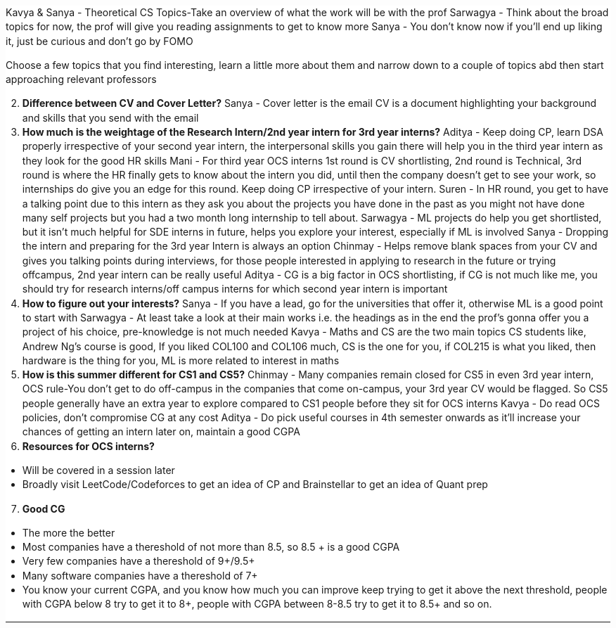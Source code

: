 
Kavya & Sanya - Theoretical CS Topics-Take an overview of what the work will be with the prof
Sarwagya - Think about the broad topics for now, the prof will give you reading assignments to get to know more
Sanya - You don’t know now if you’ll end up liking it, just be curious and don’t go by FOMO

Choose a few topics that you find interesting, learn a little more about them and narrow down to a couple of topics abd then start approaching relevant professors

2. **Difference between CV and Cover Letter?**
Sanya - Cover letter is the email CV is a document highlighting your background and skills that you send with the email
3. **How much is the weightage of the Research Intern/2nd year intern for 3rd year interns?**
Aditya - Keep doing CP, learn DSA properly irrespective of your second year intern, the interpersonal skills you gain there will help you in the third year intern as they look for the good HR skills
Mani - For third year OCS interns 1st round is CV shortlisting, 2nd round is Technical, 3rd round is where the HR finally gets to know about the intern you did, until then the company doesn’t get to see your work, so internships do give you an edge for this round. Keep doing CP irrespective of your intern. 
Suren - In HR round, you get to have a talking point due to this intern as they ask you about the projects you have done in the past as you might not have done many self projects but you had a two month long internship to tell about. 
Sarwagya - ML projects do help you get shortlisted, but it isn’t much helpful for SDE interns in future, helps you explore your interest, especially if ML is involved
Sanya - Dropping the intern and preparing for the 3rd year Intern is always an option
Chinmay - Helps remove blank spaces from your CV and gives you talking points during interviews, for those people interested in applying to research in the future or trying offcampus, 2nd year intern can be really useful
Aditya - CG is a big factor in OCS shortlisting, if CG is not much like me, you should try for research interns/off campus interns for which second year intern is important
4. **How to figure out your interests?**
Sanya - If you have a lead, go for the universities that offer it, otherwise ML is a good point to start with
Sarwagya - At least take a look at their main works i.e. the headings as in the end the prof’s gonna offer you a project of his choice, pre-knowledge is not much needed
Kavya - Maths and CS are the two main topics CS students like, Andrew Ng’s course is good, If you liked COL100 and COL106 much, CS is the one for you, if COL215 is what you liked, then hardware is the thing for you, ML is more related to interest in maths
5. **How is this summer different for CS1 and CS5?**
Chinmay - Many companies remain closed for CS5 in even 3rd year intern, OCS rule-You don’t get to do off-campus in the companies that come on-campus, your 3rd year CV would be flagged. So CS5 people generally have an extra year to explore compared to CS1 people before they sit for OCS interns
Kavya - Do read OCS policies, don’t compromise CG at any cost
Aditya - Do pick useful courses in 4th semester onwards as it’ll increase your chances of getting an intern later on, maintain a good CGPA
6. **Resources for OCS interns?**
- Will be covered in a session later
- Broadly visit LeetCode/Codeforces to get an idea of CP and Brainstellar to get an idea of Quant prep

7. **Good CG**
- The more the better
- Most companies have a thereshold of not more than 8.5, so 8.5 + is a good CGPA
- Very few companies have a thereshold of 9+/9.5+
- Many software companies have a thereshold of 7+
- You know your current CGPA, and you know how much you can improve keep trying to get it above the next threshold, people with CGPA below 8 try to get it to 8+, people with CGPA between 8-8.5 try to get it to 8.5+ and so on.

---